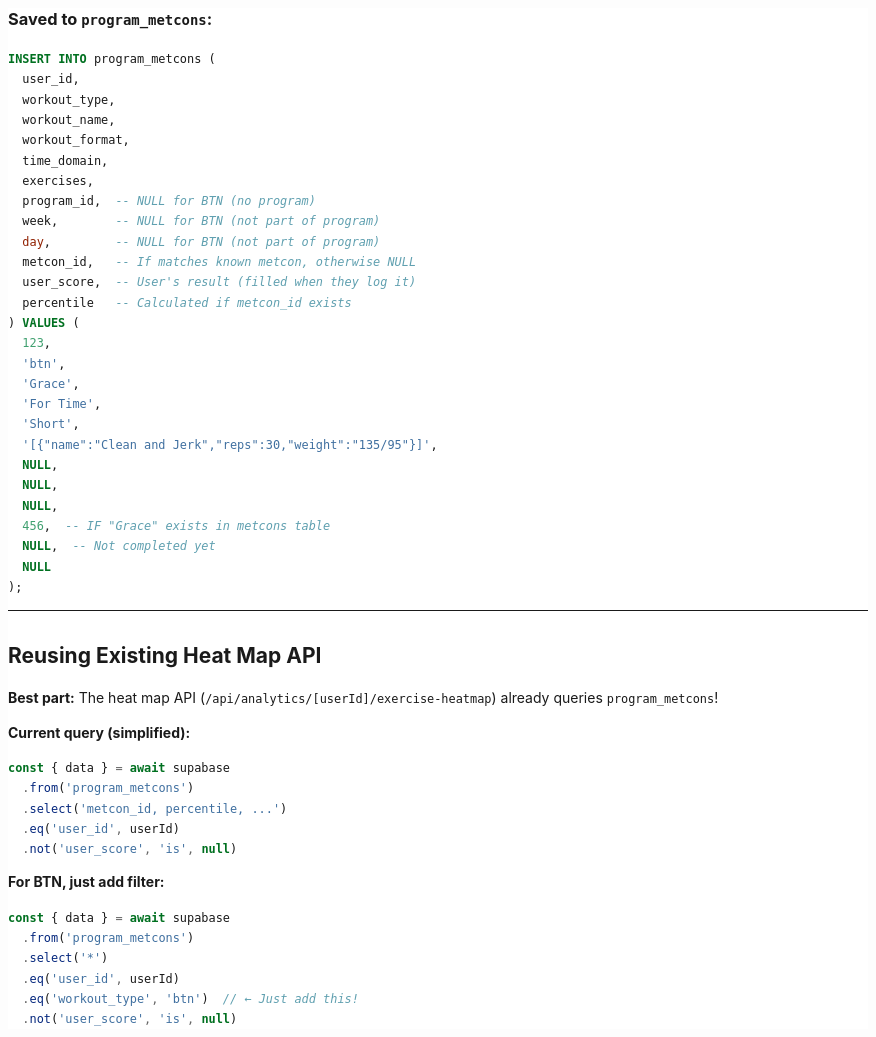 ### Saved to `program_metcons`:
```sql
INSERT INTO program_metcons (
  user_id,
  workout_type,
  workout_name,
  workout_format,
  time_domain,
  exercises,
  program_id,  -- NULL for BTN (no program)
  week,        -- NULL for BTN (not part of program)
  day,         -- NULL for BTN (not part of program)
  metcon_id,   -- If matches known metcon, otherwise NULL
  user_score,  -- User's result (filled when they log it)
  percentile   -- Calculated if metcon_id exists
) VALUES (
  123,
  'btn',
  'Grace',
  'For Time',
  'Short',
  '[{"name":"Clean and Jerk","reps":30,"weight":"135/95"}]',
  NULL,
  NULL,
  NULL,
  456,  -- IF "Grace" exists in metcons table
  NULL,  -- Not completed yet
  NULL
);
```

---

## Reusing Existing Heat Map API

**Best part:** The heat map API (`/api/analytics/[userId]/exercise-heatmap`) already queries `program_metcons`!

**Current query (simplified):**
```typescript
const { data } = await supabase
  .from('program_metcons')
  .select('metcon_id, percentile, ...')
  .eq('user_id', userId)
  .not('user_score', 'is', null)
```

**For BTN, just add filter:**
```typescript
const { data } = await supabase
  .from('program_metcons')
  .select('*')
  .eq('user_id', userId)
  .eq('workout_type', 'btn')  // ← Just add this!
  .not('user_score', 'is', null)
```
